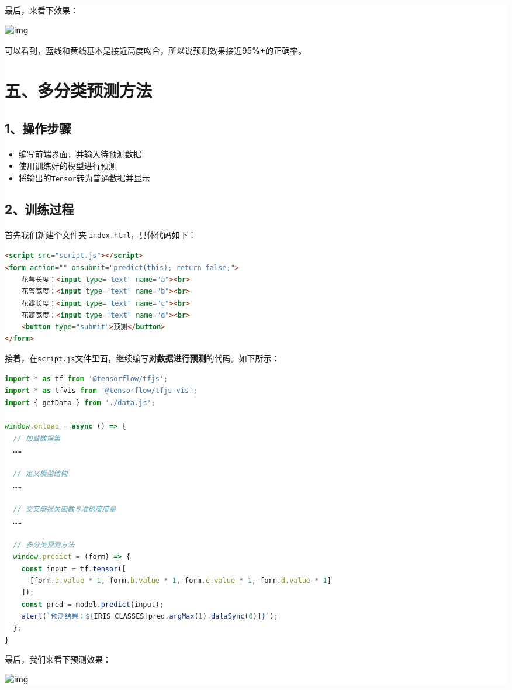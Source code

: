 最后，来看下效果：

![img](https://mondaylab-1309616765.cos.ap-shanghai.myqcloud.com/images/202407132127254.png)

可以看到，蓝线和黄线基本是接近高度吻合，所以说预测效果接近95%+的正确率。

# 五、多分类预测方法

## 1、操作步骤

- 编写前端界面，并输入待预测数据
- 使用训练好的模型进行预测
- 将输出的`Tensor`转为普通数据并显示

## 2、训练过程

首先我们新建个文件夹 `index.html`，具体代码如下：

```HTML
<script src="script.js"></script>
<form action="" onsubmit="predict(this); return false;">
    花萼长度：<input type="text" name="a"><br>
    花萼宽度：<input type="text" name="b"><br>
    花瓣长度：<input type="text" name="c"><br>
    花瓣宽度：<input type="text" name="d"><br>
    <button type="submit">预测</button>
</form>
```

接着，在`script.js`文件里面，继续编写**对数据进行预测**的代码。如下所示：

```JavaScript
import * as tf from '@tensorflow/tfjs';
import * as tfvis from '@tensorflow/tfjs-vis';
import { getData } from './data.js';

window.onload = async () => {
  // 加载数据集
  ……
  
  // 定义模型结构 
  ……
  
  // 交叉熵损失函数与准确度度量
  ……
  
  // 多分类预测方法
  window.predict = (form) => {
    const input = tf.tensor([
      [form.a.value * 1, form.b.value * 1, form.c.value * 1, form.d.value * 1]
    ]);
    const pred = model.predict(input);
    alert(`预测结果：${IRIS_CLASSES[pred.argMax(1).dataSync(0)]}`);
  };
}
```

最后，我们来看下预测效果：

![img](https://mondaylab-1309616765.cos.ap-shanghai.myqcloud.com/images/202407132127103.gif)